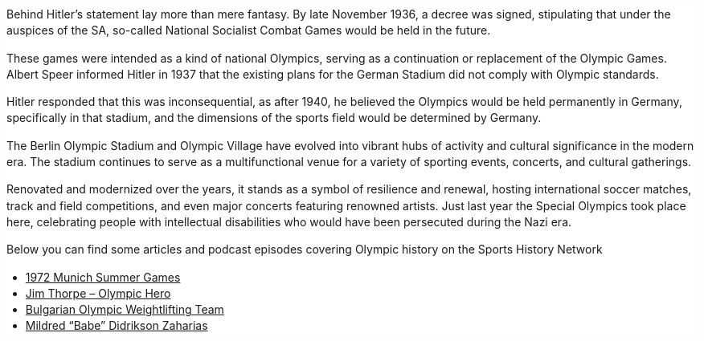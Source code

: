 Behind Hitler’s statement lay more than mere fantasy. By late November 1936, a decree was signed, stipulating that under the auspices of the SA, so-called National Socialist Combat Games would be held in the future.

These games were intended as a kind of national Olympics, serving as a continuation or replacement of the Olympic Games. Albert Speer informed Hitler in 1937 that the existing plans for the German Stadium did not comply with Olympic standards.

Hitler responded that this was inconsequential, as after 1940, he believed the Olympics would be held permanently in Germany, specifically in that stadium, and the dimensions of the sports field would be determined by Germany.

The Berlin Olympic Stadium and Olympic Village have evolved into vibrant hubs of activity and cultural significance in the modern era. The stadium continues to serve as a multifunctional venue for a variety of sporting events, concerts, and cultural gatherings.

Renovated and modernized over the years, it stands as a symbol of resilience and renewal, hosting international soccer matches, track and field competitions, and even major concerts featuring renowned artists. Just last year the Special Olympics took place here, celebrating people with intellectual disabilities who would have been persecuted during the Nazi era.

Below you can find some articles and podcast episodes covering Olympic history on the Sports History Network

- [1972 Munich Summer Games](https://sportshistorynetwork.com/olympics/1972-munich-summer-games/)
- [Jim Thorpe – Olympic Hero](https://sportshistorynetwork.com/football/nfl/jim-thorpe/)
- [Bulgarian Olympic Weightlifting Team](https://sportshistorynetwork.com/weightlifting/bulgarian-weightlifting/)
- [Mildred “Babe” Didrikson Zaharias](http://www.trulythegoats.com/podcast/episode-4-the-other-babe/)